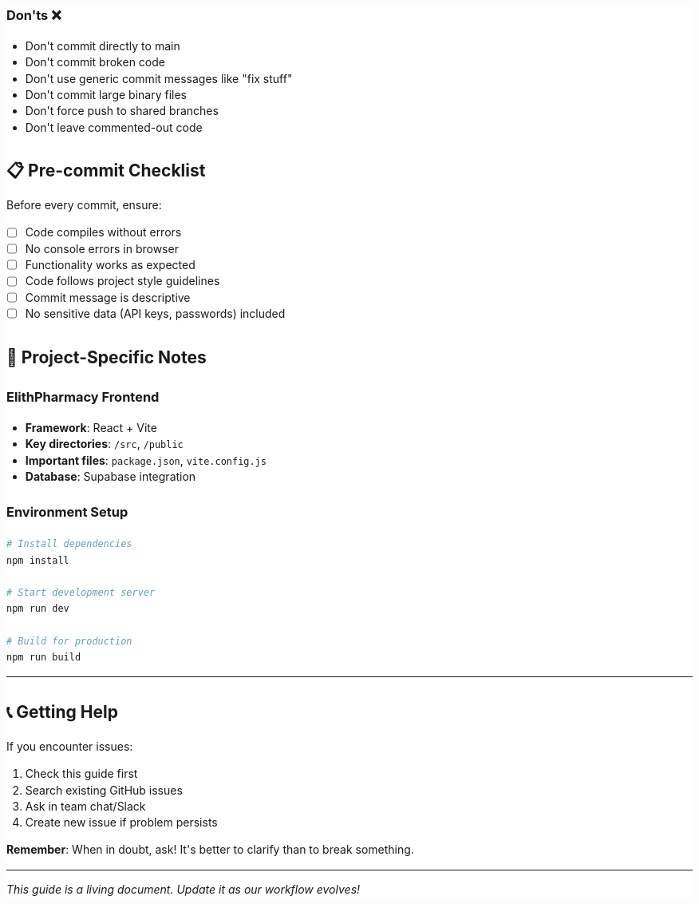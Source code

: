### Don'ts ❌
- Don't commit directly to main
- Don't commit broken code
- Don't use generic commit messages like "fix stuff"
- Don't commit large binary files
- Don't force push to shared branches
- Don't leave commented-out code

## 📋 Pre-commit Checklist

Before every commit, ensure:
- [ ] Code compiles without errors
- [ ] No console errors in browser
- [ ] Functionality works as expected
- [ ] Code follows project style guidelines
- [ ] Commit message is descriptive
- [ ] No sensitive data (API keys, passwords) included

## 🔧 Project-Specific Notes

### ElithPharmacy Frontend
- **Framework**: React + Vite
- **Key directories**: `/src`, `/public`
- **Important files**: `package.json`, `vite.config.js`
- **Database**: Supabase integration

### Environment Setup
```bash
# Install dependencies
npm install

# Start development server
npm run dev

# Build for production
npm run build
```

---

## 📞 Getting Help

If you encounter issues:
1. Check this guide first
2. Search existing GitHub issues
3. Ask in team chat/Slack
4. Create new issue if problem persists

**Remember**: When in doubt, ask! It's better to clarify than to break something.

---

*This guide is a living document. Update it as our workflow evolves!* 